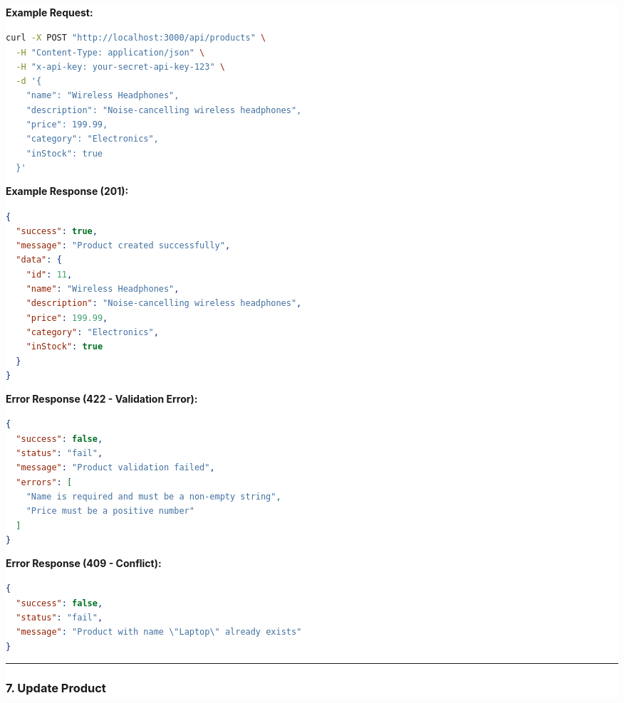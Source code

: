 **Example Request:**
```bash
curl -X POST "http://localhost:3000/api/products" \
  -H "Content-Type: application/json" \
  -H "x-api-key: your-secret-api-key-123" \
  -d '{
    "name": "Wireless Headphones",
    "description": "Noise-cancelling wireless headphones",
    "price": 199.99,
    "category": "Electronics",
    "inStock": true
  }'
```

**Example Response (201):**
```json
{
  "success": true,
  "message": "Product created successfully",
  "data": {
    "id": 11,
    "name": "Wireless Headphones",
    "description": "Noise-cancelling wireless headphones",
    "price": 199.99,
    "category": "Electronics",
    "inStock": true
  }
}
```

**Error Response (422 - Validation Error):**
```json
{
  "success": false,
  "status": "fail",
  "message": "Product validation failed",
  "errors": [
    "Name is required and must be a non-empty string",
    "Price must be a positive number"
  ]
}
```

**Error Response (409 - Conflict):**
```json
{
  "success": false,
  "status": "fail",
  "message": "Product with name \"Laptop\" already exists"
}
```

---

### 7. Update Product
